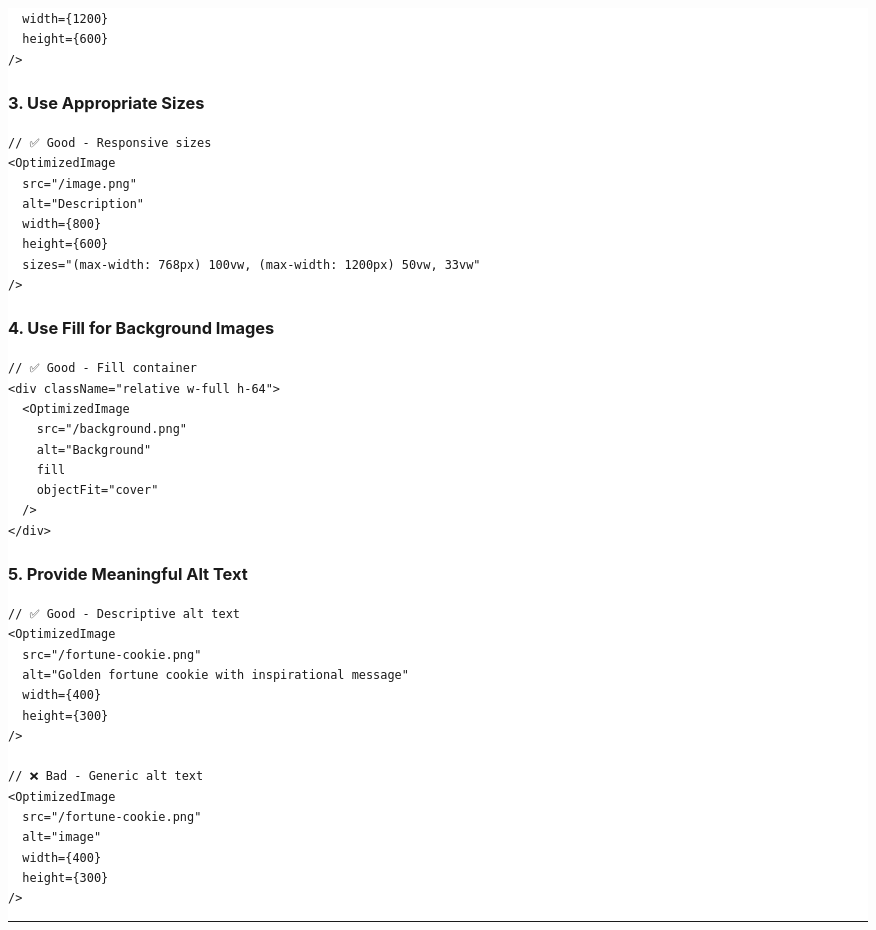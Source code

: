 ```tsx
  width={1200}
  height={600}
/>
```

### 3. Use Appropriate Sizes

```tsx
// ✅ Good - Responsive sizes
<OptimizedImage
  src="/image.png"
  alt="Description"
  width={800}
  height={600}
  sizes="(max-width: 768px) 100vw, (max-width: 1200px) 50vw, 33vw"
/>
```

### 4. Use Fill for Background Images

```tsx
// ✅ Good - Fill container
<div className="relative w-full h-64">
  <OptimizedImage
    src="/background.png"
    alt="Background"
    fill
    objectFit="cover"
  />
</div>
```

### 5. Provide Meaningful Alt Text

```tsx
// ✅ Good - Descriptive alt text
<OptimizedImage
  src="/fortune-cookie.png"
  alt="Golden fortune cookie with inspirational message"
  width={400}
  height={300}
/>

// ❌ Bad - Generic alt text
<OptimizedImage
  src="/fortune-cookie.png"
  alt="image"
  width={400}
  height={300}
/>
```

---
